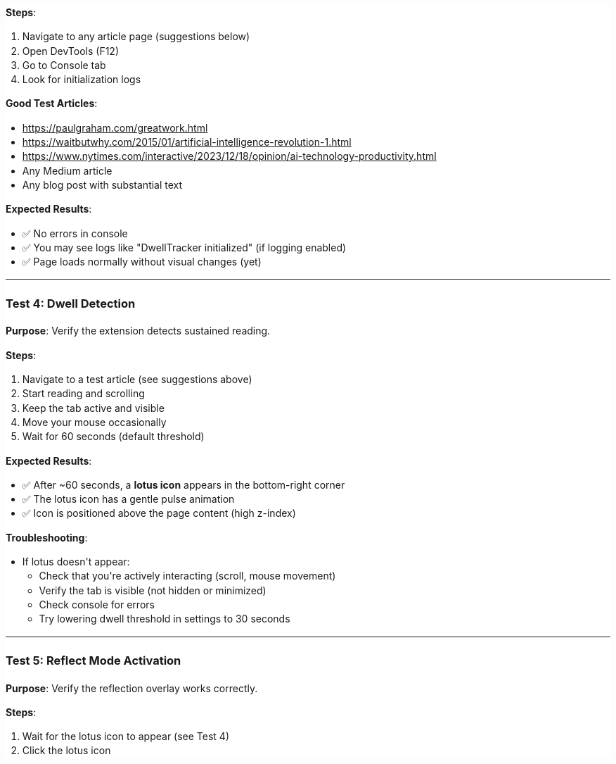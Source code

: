 **Steps**:

1. Navigate to any article page (suggestions below)
2. Open DevTools (F12)
3. Go to Console tab
4. Look for initialization logs

**Good Test Articles**:

- https://paulgraham.com/greatwork.html
- https://waitbutwhy.com/2015/01/artificial-intelligence-revolution-1.html
- https://www.nytimes.com/interactive/2023/12/18/opinion/ai-technology-productivity.html
- Any Medium article
- Any blog post with substantial text

**Expected Results**:

- ✅ No errors in console
- ✅ You may see logs like "DwellTracker initialized" (if logging enabled)
- ✅ Page loads normally without visual changes (yet)

---

### Test 4: Dwell Detection

**Purpose**: Verify the extension detects sustained reading.

**Steps**:

1. Navigate to a test article (see suggestions above)
2. Start reading and scrolling
3. Keep the tab active and visible
4. Move your mouse occasionally
5. Wait for 60 seconds (default threshold)

**Expected Results**:

- ✅ After ~60 seconds, a **lotus icon** appears in the bottom-right corner
- ✅ The lotus icon has a gentle pulse animation
- ✅ Icon is positioned above the page content (high z-index)

**Troubleshooting**:

- If lotus doesn't appear:
  - Check that you're actively interacting (scroll, mouse movement)
  - Verify the tab is visible (not hidden or minimized)
  - Check console for errors
  - Try lowering dwell threshold in settings to 30 seconds

---

### Test 5: Reflect Mode Activation

**Purpose**: Verify the reflection overlay works correctly.

**Steps**:

1. Wait for the lotus icon to appear (see Test 4)
2. Click the lotus icon
